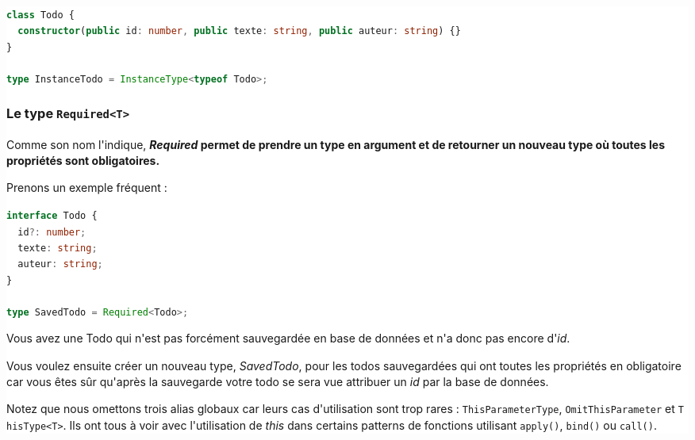 ```ts
class Todo {
  constructor(public id: number, public texte: string, public auteur: string) {}
}

type InstanceTodo = InstanceType<typeof Todo>;
```

### Le type `Required<T>`

Comme son nom l'indique, ***Required* permet de prendre un type en argument et de retourner un nouveau type où toutes les propriétés sont obligatoires.**

Prenons un exemple fréquent :

```ts
interface Todo {
  id?: number;
  texte: string;
  auteur: string;
}

type SavedTodo = Required<Todo>;
```

Vous avez une Todo qui n'est pas forcément sauvegardée en base de données et n'a donc pas encore d'*id*.

Vous voulez ensuite créer un nouveau type, *SavedTodo*, pour les todos sauvegardées qui ont toutes les propriétés en obligatoire car vous êtes sûr qu'après la sauvegarde votre todo se sera vue attribuer un *id* par la base de données.

Notez que nous omettons trois alias globaux car leurs cas d'utilisation sont trop rares : `ThisParameterType`, `OmitThisParameter` et `ThisType<T>`. Ils ont tous à voir avec l'utilisation de *this* dans certains patterns de fonctions utilisant `apply()`, `bind()` ou `call()`. 